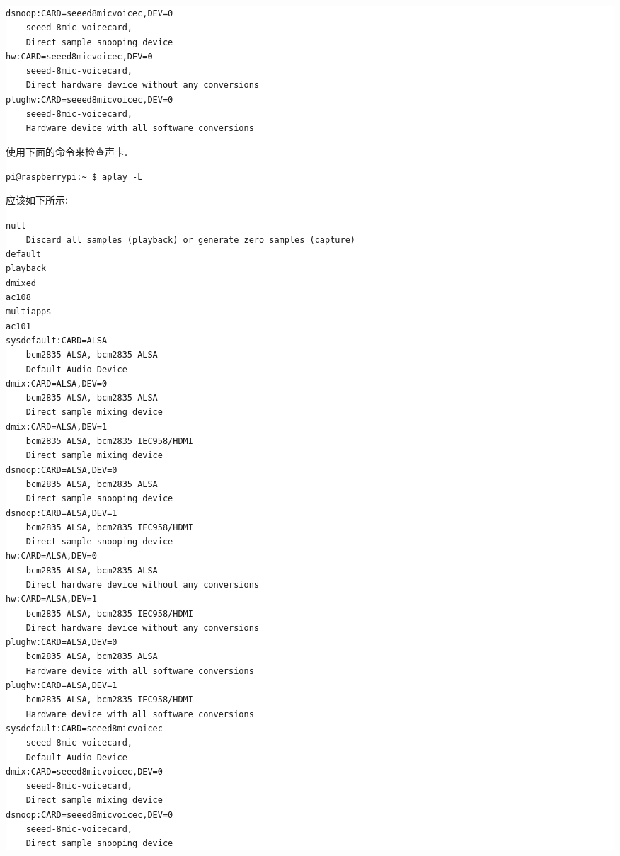 ```
dsnoop:CARD=seeed8micvoicec,DEV=0
    seeed-8mic-voicecard,
    Direct sample snooping device
hw:CARD=seeed8micvoicec,DEV=0
    seeed-8mic-voicecard,
    Direct hardware device without any conversions
plughw:CARD=seeed8micvoicec,DEV=0
    seeed-8mic-voicecard,
    Hardware device with all software conversions

```

使用下面的命令来检查声卡.

```
pi@raspberrypi:~ $ aplay -L
```

应该如下所示:

```
null
    Discard all samples (playback) or generate zero samples (capture)
default
playback
dmixed
ac108
multiapps
ac101
sysdefault:CARD=ALSA
    bcm2835 ALSA, bcm2835 ALSA
    Default Audio Device
dmix:CARD=ALSA,DEV=0
    bcm2835 ALSA, bcm2835 ALSA
    Direct sample mixing device
dmix:CARD=ALSA,DEV=1
    bcm2835 ALSA, bcm2835 IEC958/HDMI
    Direct sample mixing device
dsnoop:CARD=ALSA,DEV=0
    bcm2835 ALSA, bcm2835 ALSA
    Direct sample snooping device
dsnoop:CARD=ALSA,DEV=1
    bcm2835 ALSA, bcm2835 IEC958/HDMI
    Direct sample snooping device
hw:CARD=ALSA,DEV=0
    bcm2835 ALSA, bcm2835 ALSA
    Direct hardware device without any conversions
hw:CARD=ALSA,DEV=1
    bcm2835 ALSA, bcm2835 IEC958/HDMI
    Direct hardware device without any conversions
plughw:CARD=ALSA,DEV=0
    bcm2835 ALSA, bcm2835 ALSA
    Hardware device with all software conversions
plughw:CARD=ALSA,DEV=1
    bcm2835 ALSA, bcm2835 IEC958/HDMI
    Hardware device with all software conversions
sysdefault:CARD=seeed8micvoicec
    seeed-8mic-voicecard,
    Default Audio Device
dmix:CARD=seeed8micvoicec,DEV=0
    seeed-8mic-voicecard,
    Direct sample mixing device
dsnoop:CARD=seeed8micvoicec,DEV=0
    seeed-8mic-voicecard,
    Direct sample snooping device
```
